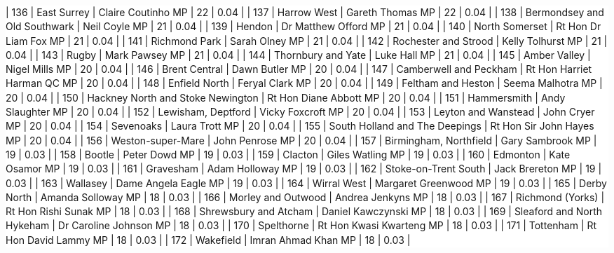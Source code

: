 | 136 | East Surrey | Claire Coutinho MP | 22 | 0.04 |
| 137 | Harrow West | Gareth Thomas MP | 22 | 0.04 |
| 138 | Bermondsey and Old Southwark | Neil Coyle MP | 21 | 0.04 |
| 139 | Hendon | Dr Matthew Offord MP | 21 | 0.04 |
| 140 | North Somerset | Rt Hon Dr Liam Fox MP | 21 | 0.04 |
| 141 | Richmond Park | Sarah Olney MP | 21 | 0.04 |
| 142 | Rochester and Strood | Kelly Tolhurst MP | 21 | 0.04 |
| 143 | Rugby | Mark Pawsey MP | 21 | 0.04 |
| 144 | Thornbury and Yate | Luke Hall MP | 21 | 0.04 |
| 145 | Amber Valley | Nigel Mills MP | 20 | 0.04 |
| 146 | Brent Central | Dawn Butler MP | 20 | 0.04 |
| 147 | Camberwell and Peckham | Rt Hon Harriet Harman QC MP | 20 | 0.04 |
| 148 | Enfield North | Feryal Clark MP | 20 | 0.04 |
| 149 | Feltham and Heston | Seema Malhotra MP | 20 | 0.04 |
| 150 | Hackney North and Stoke Newington | Rt Hon Diane Abbott MP | 20 | 0.04 |
| 151 | Hammersmith | Andy Slaughter MP | 20 | 0.04 |
| 152 | Lewisham, Deptford | Vicky Foxcroft MP | 20 | 0.04 |
| 153 | Leyton and Wanstead | John Cryer MP | 20 | 0.04 |
| 154 | Sevenoaks | Laura Trott MP | 20 | 0.04 |
| 155 | South Holland and The Deepings | Rt Hon Sir John Hayes MP | 20 | 0.04 |
| 156 | Weston-super-Mare | John Penrose MP | 20 | 0.04 |
| 157 | Birmingham, Northfield | Gary Sambrook MP | 19 | 0.03 |
| 158 | Bootle | Peter Dowd MP | 19 | 0.03 |
| 159 | Clacton | Giles Watling MP | 19 | 0.03 |
| 160 | Edmonton | Kate Osamor MP | 19 | 0.03 |
| 161 | Gravesham | Adam Holloway MP | 19 | 0.03 |
| 162 | Stoke-on-Trent South | Jack Brereton MP | 19 | 0.03 |
| 163 | Wallasey | Dame Angela Eagle MP | 19 | 0.03 |
| 164 | Wirral West | Margaret Greenwood MP | 19 | 0.03 |
| 165 | Derby North | Amanda Solloway MP | 18 | 0.03 |
| 166 | Morley and Outwood | Andrea Jenkyns MP | 18 | 0.03 |
| 167 | Richmond (Yorks) | Rt Hon Rishi Sunak MP | 18 | 0.03 |
| 168 | Shrewsbury and Atcham | Daniel Kawczynski MP | 18 | 0.03 |
| 169 | Sleaford and North Hykeham | Dr Caroline Johnson MP | 18 | 0.03 |
| 170 | Spelthorne | Rt Hon Kwasi Kwarteng MP | 18 | 0.03 |
| 171 | Tottenham | Rt Hon David Lammy MP | 18 | 0.03 |
| 172 | Wakefield | Imran Ahmad Khan MP | 18 | 0.03 |